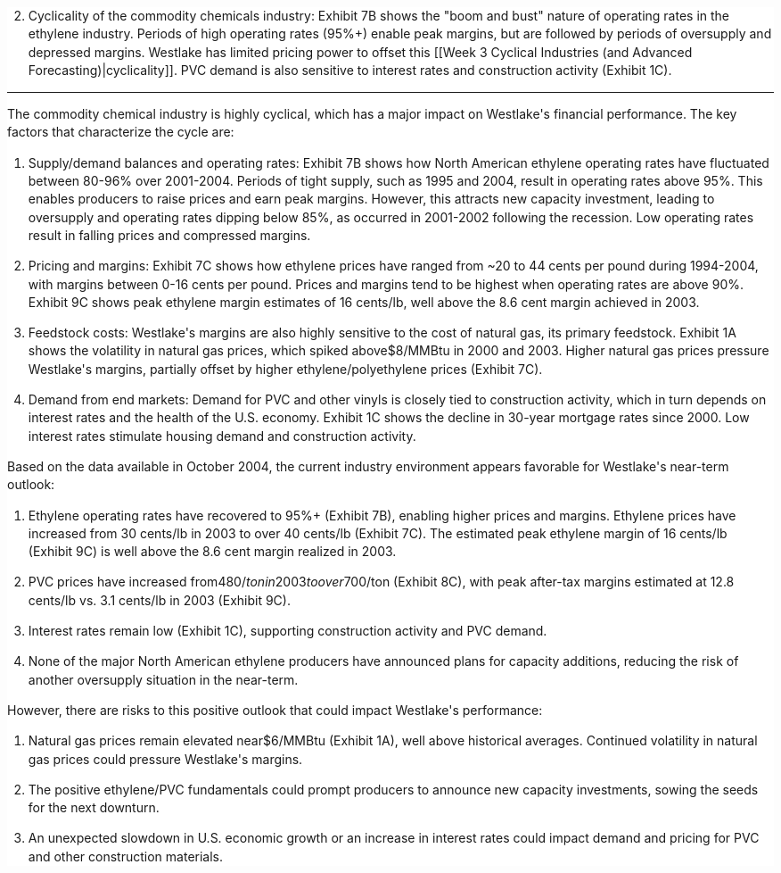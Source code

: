 2) Cyclicality of the commodity chemicals industry: Exhibit 7B shows the "boom and bust" nature of operating rates in the ethylene industry. Periods of high operating rates (95%+) enable peak margins, but are followed by periods of oversupply and depressed margins. Westlake has limited pricing power to offset this [[Week 3 Cyclical Industries (and Advanced Forecasting)|cyclicality]]. PVC demand is also sensitive to interest rates and construction activity (Exhibit 1C).
---

The commodity chemical industry is highly cyclical, which has a major impact on Westlake's financial performance. The key factors that characterize the cycle are:

1) Supply/demand balances and operating rates: Exhibit 7B shows how North American ethylene operating rates have fluctuated between 80-96% over 2001-2004. Periods of tight supply, such as 1995 and 2004, result in operating rates above 95%. This enables producers to raise prices and earn peak margins. However, this attracts new capacity investment, leading to oversupply and operating rates dipping below 85%, as occurred in 2001-2002 following the recession. Low operating rates result in falling prices and compressed margins.

2) Pricing and margins: Exhibit 7C shows how ethylene prices have ranged from ~20 to 44 cents per pound during 1994-2004, with margins between 0-16 cents per pound. Prices and margins tend to be highest when operating rates are above 90%. Exhibit 9C shows peak ethylene margin estimates of 16 cents/lb, well above the 8.6 cent margin achieved in 2003.

3) Feedstock costs: Westlake's margins are also highly sensitive to the cost of natural gas, its primary feedstock. Exhibit 1A shows the volatility in natural gas prices, which spiked above$8/MMBtu in 2000 and 2003. Higher natural gas prices pressure Westlake's margins, partially offset by higher ethylene/polyethylene prices (Exhibit 7C).

4) Demand from end markets: Demand for PVC and other vinyls is closely tied to construction activity, which in turn depends on interest rates and the health of the U.S. economy. Exhibit 1C shows the decline in 30-year mortgage rates since 2000. Low interest rates stimulate housing demand and construction activity.

Based on the data available in October 2004, the current industry environment appears favorable for Westlake's near-term outlook:

1) Ethylene operating rates have recovered to 95%+ (Exhibit 7B), enabling higher prices and margins. Ethylene prices have increased from 30 cents/lb in 2003 to over 40 cents/lb (Exhibit 7C). The estimated peak ethylene margin of 16 cents/lb (Exhibit 9C) is well above the 8.6 cent margin realized in 2003.

2) PVC prices have increased from$480/ton in 2003 to over$700/ton (Exhibit 8C), with peak after-tax margins estimated at 12.8 cents/lb vs. 3.1 cents/lb in 2003 (Exhibit 9C).

3) Interest rates remain low (Exhibit 1C), supporting construction activity and PVC demand.

4) None of the major North American ethylene producers have announced plans for capacity additions, reducing the risk of another oversupply situation in the near-term.

However, there are risks to this positive outlook that could impact Westlake's performance:

1) Natural gas prices remain elevated near$6/MMBtu (Exhibit 1A), well above historical averages. Continued volatility in natural gas prices could pressure Westlake's margins.

2) The positive ethylene/PVC fundamentals could prompt producers to announce new capacity investments, sowing the seeds for the next downturn.

3) An unexpected slowdown in U.S. economic growth or an increase in interest rates could impact demand and pricing for PVC and other construction materials.
